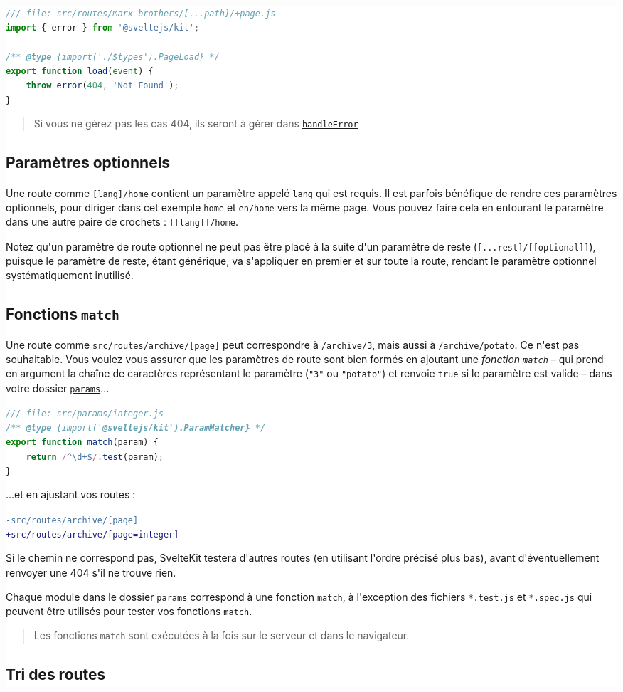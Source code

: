 ```js
/// file: src/routes/marx-brothers/[...path]/+page.js
import { error } from '@sveltejs/kit';

/** @type {import('./$types').PageLoad} */
export function load(event) {
	throw error(404, 'Not Found');
}
```

> Si vous ne gérez pas les cas 404, ils seront à gérer dans [`handleError`](hooks#hooks-partag-s-handleerror)

## Paramètres optionnels

Une route comme `[lang]/home` contient un paramètre appelé `lang` qui est requis. Il est parfois bénéfique de rendre ces paramètres optionnels, pour diriger dans cet exemple `home` et `en/home` vers la même page. Vous pouvez faire cela en entourant le paramètre dans une autre paire de crochets : `[[lang]]/home`.

Notez qu'un paramètre de route optionnel ne peut pas être placé à la suite d'un paramètre de reste (`[...rest]/[[optional]]`), puisque le paramètre de reste, étant générique, va s'appliquer en premier et sur toute la route, rendant le paramètre optionnel systématiquement inutilisé.

## Fonctions `match`

Une route comme `src/routes/archive/[page]` peut correspondre à `/archive/3`, mais aussi à `/archive/potato`. Ce n'est pas souhaitable. Vous voulez vous assurer que les paramètres de route sont bien formés en ajoutant une _fonction `match`_ – qui prend en argument la chaîne de caractères représentant le paramètre (`"3"` ou `"potato"`) et renvoie `true` si le paramètre est valide – dans votre dossier [`params`](configuration#files)...

```js
/// file: src/params/integer.js
/** @type {import('@sveltejs/kit').ParamMatcher} */
export function match(param) {
	return /^\d+$/.test(param);
}
```

...et en ajustant vos routes :

```diff
-src/routes/archive/[page]
+src/routes/archive/[page=integer]
```

Si le chemin ne correspond pas, SvelteKit testera d'autres routes (en utilisant l'ordre précisé plus bas), avant d'éventuellement renvoyer une 404 s'il ne trouve rien.

Chaque module dans le dossier `params` correspond à une fonction `match`, à l'exception des fichiers `*.test.js` et `*.spec.js` qui peuvent être utilisés pour tester vos fonctions `match`.

> Les fonctions `match` sont exécutées à la fois sur le serveur et dans le navigateur.

## Tri des routes
